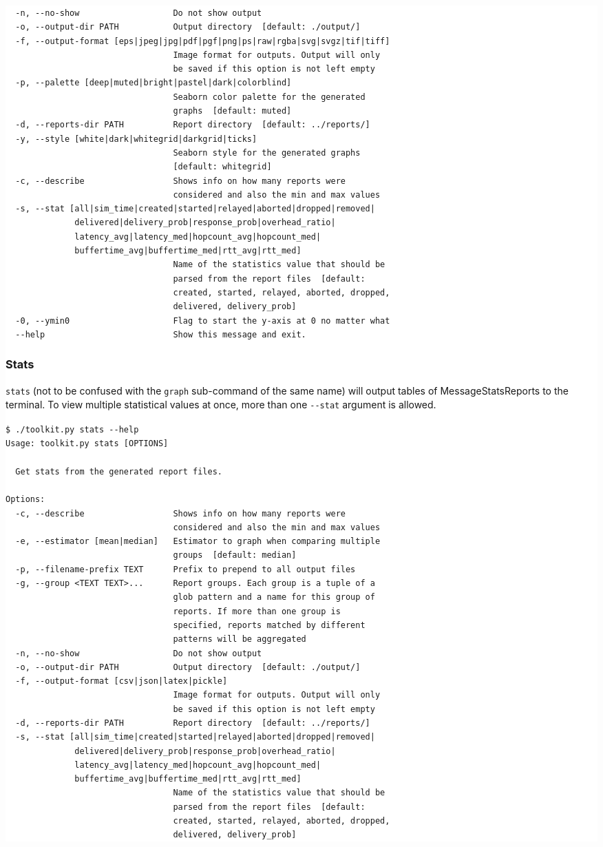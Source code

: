 ```shell
  -n, --no-show                   Do not show output
  -o, --output-dir PATH           Output directory  [default: ./output/]
  -f, --output-format [eps|jpeg|jpg|pdf|pgf|png|ps|raw|rgba|svg|svgz|tif|tiff]
                                  Image format for outputs. Output will only
                                  be saved if this option is not left empty
  -p, --palette [deep|muted|bright|pastel|dark|colorblind]
                                  Seaborn color palette for the generated
                                  graphs  [default: muted]
  -d, --reports-dir PATH          Report directory  [default: ../reports/]
  -y, --style [white|dark|whitegrid|darkgrid|ticks]
                                  Seaborn style for the generated graphs
                                  [default: whitegrid]
  -c, --describe                  Shows info on how many reports were
                                  considered and also the min and max values
  -s, --stat [all|sim_time|created|started|relayed|aborted|dropped|removed|
              delivered|delivery_prob|response_prob|overhead_ratio|
              latency_avg|latency_med|hopcount_avg|hopcount_med|
              buffertime_avg|buffertime_med|rtt_avg|rtt_med]
                                  Name of the statistics value that should be
                                  parsed from the report files  [default:
                                  created, started, relayed, aborted, dropped,
                                  delivered, delivery_prob]
  -0, --ymin0                     Flag to start the y-axis at 0 no matter what
  --help                          Show this message and exit.
```

### Stats

`stats` (not to be confused with the `graph` sub-command of the same name) will output tables of MessageStatsReports
to the terminal. To view multiple statistical values at once, more than one `--stat` argument is allowed.

```shell
$ ./toolkit.py stats --help
Usage: toolkit.py stats [OPTIONS]

  Get stats from the generated report files.

Options:
  -c, --describe                  Shows info on how many reports were
                                  considered and also the min and max values
  -e, --estimator [mean|median]   Estimator to graph when comparing multiple
                                  groups  [default: median]
  -p, --filename-prefix TEXT      Prefix to prepend to all output files
  -g, --group <TEXT TEXT>...      Report groups. Each group is a tuple of a
                                  glob pattern and a name for this group of
                                  reports. If more than one group is
                                  specified, reports matched by different
                                  patterns will be aggregated
  -n, --no-show                   Do not show output
  -o, --output-dir PATH           Output directory  [default: ./output/]
  -f, --output-format [csv|json|latex|pickle]
                                  Image format for outputs. Output will only
                                  be saved if this option is not left empty
  -d, --reports-dir PATH          Report directory  [default: ../reports/]
  -s, --stat [all|sim_time|created|started|relayed|aborted|dropped|removed|
              delivered|delivery_prob|response_prob|overhead_ratio|
              latency_avg|latency_med|hopcount_avg|hopcount_med|
              buffertime_avg|buffertime_med|rtt_avg|rtt_med]
                                  Name of the statistics value that should be
                                  parsed from the report files  [default:
                                  created, started, relayed, aborted, dropped,
                                  delivered, delivery_prob]
```